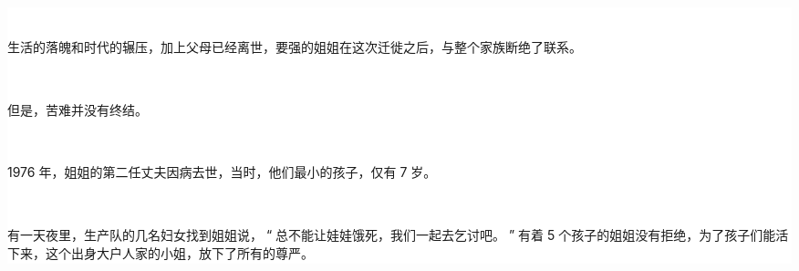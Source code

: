   </span>
  <br/>
 </p>
 <p class="p2">
  <span class="s1">
   生活的落魄和时代的辗压，加上父母已经离世，要强的姐姐在这次迁徙之后，与整个家族断绝了联系。
  </span>
 </p>
 <p class="p1">
  <span class="s1">
  </span>
  <br/>
 </p>
 <p class="p2">
  <span class="s1">
   但是，苦难并没有终结。
  </span>
 </p>
 <p class="p1">
  <span class="s1">
  </span>
  <br/>
 </p>
 <p class="p2">
  <span class="s2">
   1976
  </span>
  <span class="s1">
   年，姐姐的第二任丈夫因病去世，当时，他们最小的孩子，仅有
  </span>
  <span class="s2">
   7
  </span>
  <span class="s1">
   岁。
  </span>
 </p>
 <p class="p1">
  <span class="s1">
  </span>
  <br/>
 </p>
 <p class="p2">
  <span class="s1">
   有一天夜里，生产队的几名妇女找到姐姐说，
  </span>
  <span class="s2">
   “
  </span>
  <span class="s1">
   总不能让娃娃饿死，我们一起去乞讨吧。
  </span>
  <span class="s2">
   ”
  </span>
  <span class="s1">
   有着
  </span>
  <span class="s2">
   5
  </span>
  <span class="s1">
   个孩子的姐姐没有拒绝，为了孩子们能活下来，这个出身大户人家的小姐，放下了所有的尊严。
  </span>
